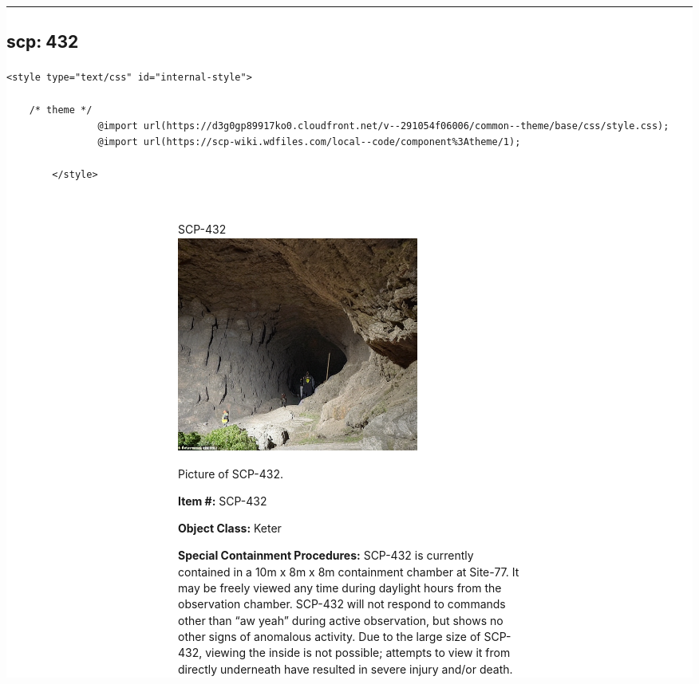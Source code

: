 
---
scp: 432
---

<head>
    <title>432 - SCP Foundation</title>
    
    <style type="text/css" id="internal-style">
                
        /* theme */
                    @import url(https://d3g0gp89917ko0.cloudfront.net/v--291054f06006/common--theme/base/css/style.css);
                    @import url(https://scp-wiki.wdfiles.com/local--code/component%3Atheme/1);
            
            </style>
<style>
iframe.scpnet-interwiki-frame { height: 0; }
</style>

</head>

<div id="main-content" style="margin: 50px 206px 20px 215px;">
<div id="action-area-top"></div>
<div id="page-title">SCP-432</div>
<div id="page-content">
<div style="text-align: right;"></div>
<div class="scp-image-block block-right" style="width:300px;"><img src="https://raw.githubusercontent.com/lucmaki/this-scp-does-not-exist/main/imgs/432.png" style="width:300px;" alt="432.jpg" class="image">
<div class="scp-image-caption" style="width:300px;">
<p>Picture of SCP-432.</p>
</div>
</div>
<p><strong>Item #:</strong> SCP-432</p>
<p><strong>Object Class:</strong> Keter</p>
<p><strong>Special Containment Procedures:</strong> SCP-432 is currently contained in a 10m x 8m x 8m containment chamber at Site-77. It may be freely viewed any time during daylight hours from the observation chamber. SCP-432 will not respond to commands other than “aw yeah” during active observation, but shows no other signs of anomalous activity. Due to the large size of SCP-432, viewing the inside is not possible; attempts to view it from directly underneath have resulted in severe injury and/or death.</p>
